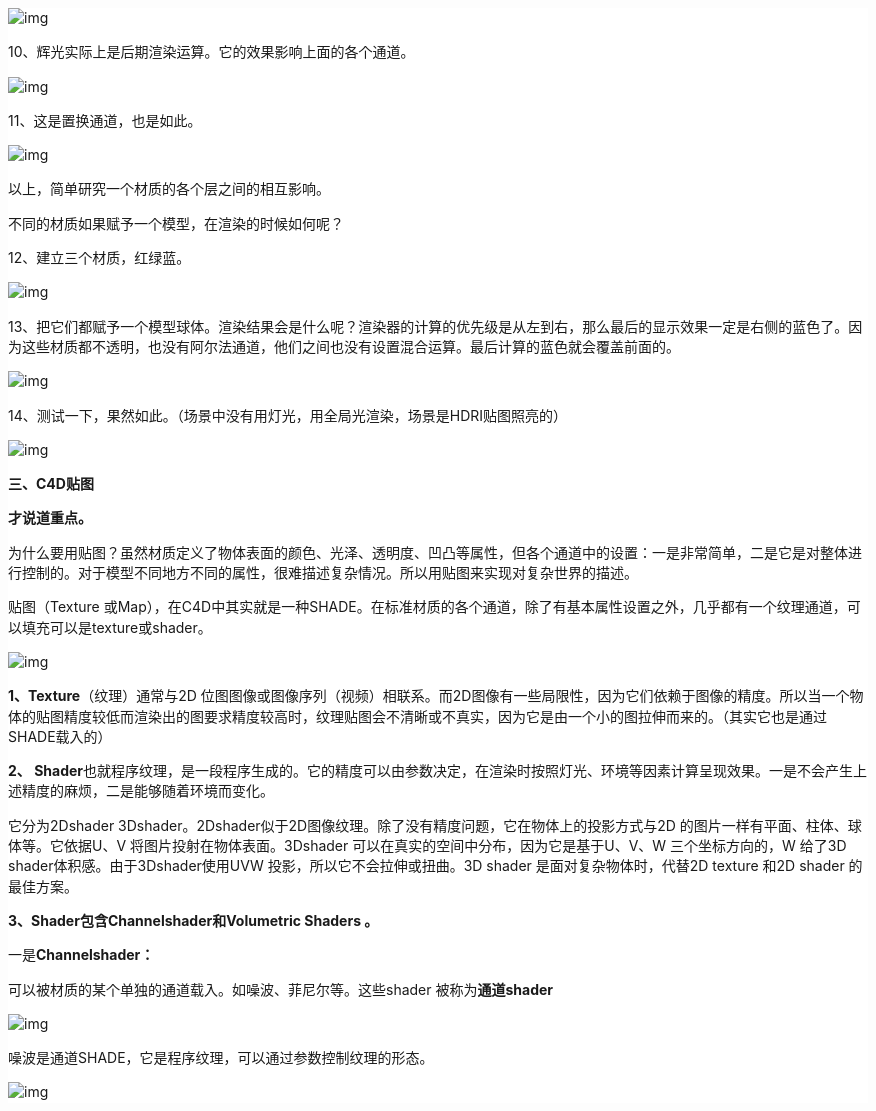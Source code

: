 ![img](http://5b0988e595225.cdn.sohucs.com/images/20180913/92f5770455b044969917cee58b80965d.jpeg)

10、辉光实际上是后期渲染运算。它的效果影响上面的各个通道。

![img](http://5b0988e595225.cdn.sohucs.com/images/20180913/d1ca88342dc44721920643270130d9af.jpeg)

11、这是置换通道，也是如此。

![img](http://5b0988e595225.cdn.sohucs.com/images/20180913/e75ed23233484e63b090df46b616a42c.jpeg)

以上，简单研究一个材质的各个层之间的相互影响。

不同的材质如果赋予一个模型，在渲染的时候如何呢？

12、建立三个材质，红绿蓝。

![img](http://5b0988e595225.cdn.sohucs.com/images/20180913/5d5e7a4cb78c45f18fc9bab2f9d6b4de.jpeg)

13、把它们都赋予一个模型球体。渲染结果会是什么呢？渲染器的计算的优先级是从左到右，那么最后的显示效果一定是右侧的蓝色了。因为这些材质都不透明，也没有阿尔法通道，他们之间也没有设置混合运算。最后计算的蓝色就会覆盖前面的。

![img](http://5b0988e595225.cdn.sohucs.com/images/20180913/1b997e4050a4496e8a5cc4ee41c9e3ca.jpeg)

14、测试一下，果然如此。（场景中没有用灯光，用全局光渲染，场景是HDRI贴图照亮的）

![img](http://5b0988e595225.cdn.sohucs.com/images/20180913/034f1d66def04fbebcc9fb39778eb5bd.jpeg)

**三、C4D贴图**

**才说道重点。**

为什么要用贴图？虽然材质定义了物体表面的颜色、光泽、透明度、凹凸等属性，但各个通道中的设置：一是非常简单，二是它是对整体进行控制的。对于模型不同地方不同的属性，很难描述复杂情况。所以用贴图来实现对复杂世界的描述。

贴图（Texture 或Map），在C4D中其实就是一种SHADE。在标准材质的各个通道，除了有基本属性设置之外，几乎都有一个纹理通道，可以填充可以是texture或shader。

![img](http://5b0988e595225.cdn.sohucs.com/images/20180913/903ed46e00e0474ea04d4ed106c7b106.jpeg)

**1、Texture**（纹理）通常与2D 位图图像或图像序列（视频）相联系。而2D图像有一些局限性，因为它们依赖于图像的精度。所以当一个物体的贴图精度较低而渲染出的图要求精度较高时，纹理贴图会不清晰或不真实，因为它是由一个小的图拉伸而来的。（其实它也是通过SHADE载入的）

**2、 Shader**也就程序纹理，是一段程序生成的。它的精度可以由参数决定，在渲染时按照灯光、环境等因素计算呈现效果。一是不会产生上述精度的麻烦，二是能够随着环境而变化。

它分为2Dshader 3Dshader。2Dshader似于2D图像纹理。除了没有精度问题，它在物体上的投影方式与2D 的图片一样有平面、柱体、球体等。它依据U、V 将图片投射在物体表面。3Dshader 可以在真实的空间中分布，因为它是基于U、V、W 三个坐标方向的，W 给了3D shader体积感。由于3Dshader使用UVW 投影，所以它不会拉伸或扭曲。3D shader 是面对复杂物体时，代替2D texture 和2D shader 的最佳方案。

**3、Shader包含Channelshader和Volumetric Shaders 。**

一是**Channelshader：**

可以被材质的某个单独的通道载入。如噪波、菲尼尔等。这些shader 被称为**通道shader**

![img](http://5b0988e595225.cdn.sohucs.com/images/20180913/d72da6a2762a4cc3866810bf2e571273.jpeg)

噪波是通道SHADE，它是程序纹理，可以通过参数控制纹理的形态。

![img](http://5b0988e595225.cdn.sohucs.com/images/20180913/5e937522f9164140a342662e16b6f01f.jpeg)
